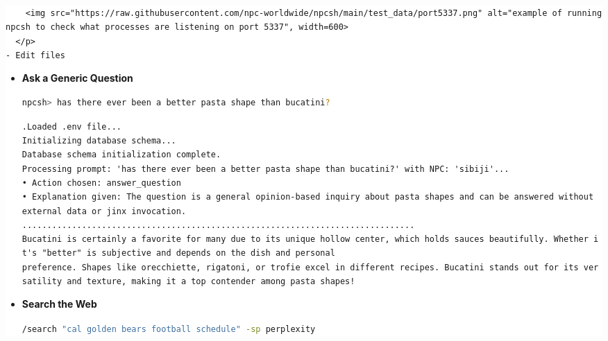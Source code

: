         <img src="https://raw.githubusercontent.com/npc-worldwide/npcsh/main/test_data/port5337.png" alt="example of running npcsh to check what processes are listening on port 5337", width=600>
      </p>
    - Edit files

  - **Ask a Generic Question**
    ```bash
    npcsh> has there ever been a better pasta shape than bucatini?
    ```
    
    ```
    .Loaded .env file...                                                                                                                                               
    Initializing database schema...                                                                                                                                                            
    Database schema initialization complete.                                                                                                                                                   
    Processing prompt: 'has there ever been a better pasta shape than bucatini?' with NPC: 'sibiji'...                                                                                         
    • Action chosen: answer_question                                                                                                                                                           
    • Explanation given: The question is a general opinion-based inquiry about pasta shapes and can be answered without external data or jinx invocation.                                      
    ...............................................................................                                                                                                            
    Bucatini is certainly a favorite for many due to its unique hollow center, which holds sauces beautifully. Whether it's "better" is subjective and depends on the dish and personal        
    preference. Shapes like orecchiette, rigatoni, or trofie excel in different recipes. Bucatini stands out for its versatility and texture, making it a top contender among pasta shapes!    
    ```


  - **Search the Web**
    ```bash
    /search "cal golden bears football schedule" -sp perplexity
    ```
    <p align="center">